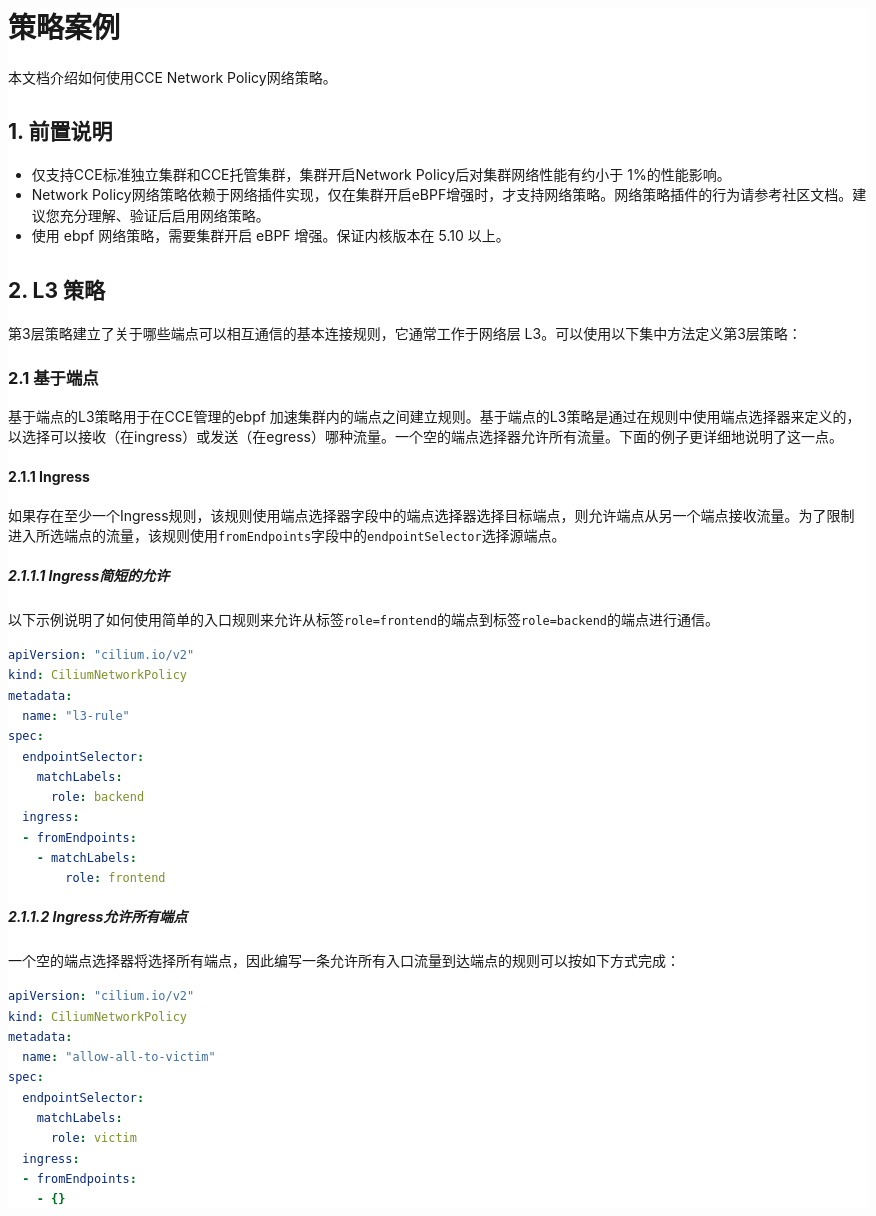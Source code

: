 # 策略案例
本文档介绍如何使用CCE Network Policy网络策略。
## 1. 前置说明
* 仅支持CCE标准独立集群和CCE托管集群，集群开启Network Policy后对集群网络性能有约小于 1%的性能影响。
* Network Policy网络策略依赖于网络插件实现，仅在集群开启eBPF增强时，才支持网络策略。网络策略插件的行为请参考社区文档。建议您充分理解、验证后启用网络策略。
* 使用 ebpf 网络策略，需要集群开启 eBPF 增强。保证内核版本在 5.10 以上。

## 2. L3 策略
第3层策略建立了关于哪些端点可以相互通信的基本连接规则，它通常工作于网络层 L3。可以使用以下集中方法定义第3层策略：
### 2.1 基于端点
基于端点的L3策略用于在CCE管理的ebpf 加速集群内的端点之间建立规则。基于端点的L3策略是通过在规则中使用端点选择器来定义的，以选择可以接收（在ingress）或发送（在egress）哪种流量。一个空的端点选择器允许所有流量。下面的例子更详细地说明了这一点。

#### 2.1.1 Ingress
如果存在至少一个Ingress规则，该规则使用端点选择器字段中的端点选择器选择目标端点，则允许端点从另一个端点接收流量。为了限制进入所选端点的流量，该规则使用`fromEndpoints`字段中的`endpointSelector`选择源端点。
##### 2.1.1.1 Ingress简短的允许 
以下示例说明了如何使用简单的入口规则来允许从标签`role=frontend`的端点到标签`role=backend`的端点进行通信。
```yaml
apiVersion: "cilium.io/v2"
kind: CiliumNetworkPolicy
metadata:
  name: "l3-rule"
spec:
  endpointSelector:
    matchLabels:
      role: backend
  ingress:
  - fromEndpoints:
    - matchLabels:
        role: frontend

```

##### 2.1.1.2 Ingress允许所有端点
一个空的端点选择器将选择所有端点，因此编写一条允许所有入口流量到达端点的规则可以按如下方式完成：
```yaml
apiVersion: "cilium.io/v2"
kind: CiliumNetworkPolicy
metadata:
  name: "allow-all-to-victim"
spec:
  endpointSelector:
    matchLabels:
      role: victim
  ingress:
  - fromEndpoints:
    - {}
```
